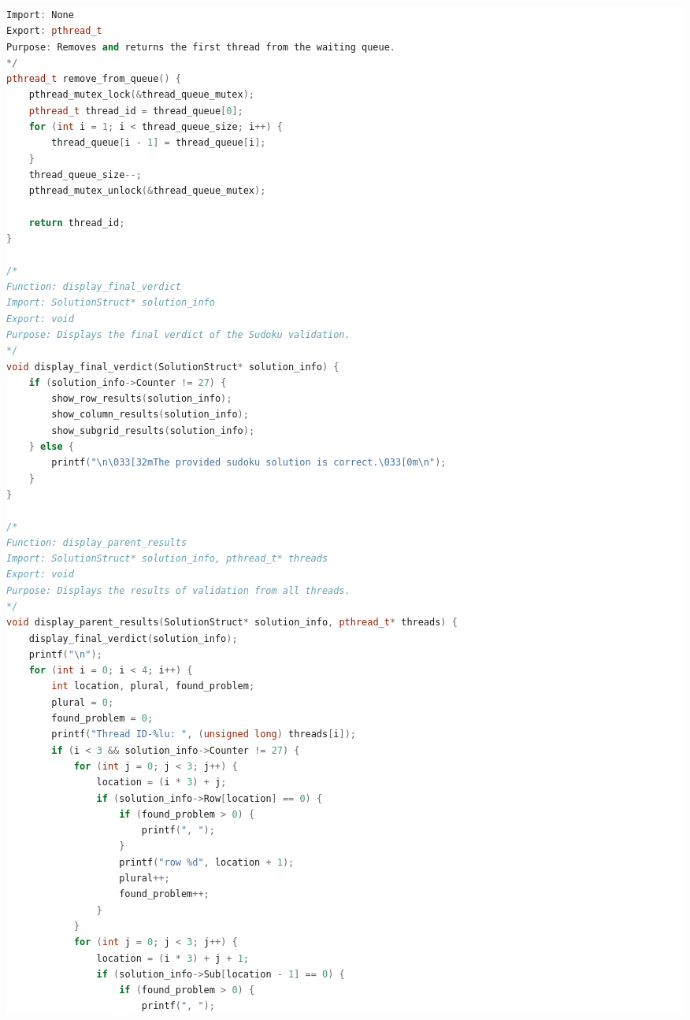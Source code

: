 ```c++ (c++ looks prettier than c in this format for display purposes. The code is C.)
Import: None
Export: pthread_t
Purpose: Removes and returns the first thread from the waiting queue.
*/
pthread_t remove_from_queue() {
    pthread_mutex_lock(&thread_queue_mutex);
    pthread_t thread_id = thread_queue[0];
    for (int i = 1; i < thread_queue_size; i++) {
        thread_queue[i - 1] = thread_queue[i];
    }
    thread_queue_size--;
    pthread_mutex_unlock(&thread_queue_mutex);

    return thread_id;
}

/*
Function: display_final_verdict
Import: SolutionStruct* solution_info
Export: void
Purpose: Displays the final verdict of the Sudoku validation.
*/
void display_final_verdict(SolutionStruct* solution_info) {
    if (solution_info->Counter != 27) {
        show_row_results(solution_info);
        show_column_results(solution_info);
        show_subgrid_results(solution_info);
    } else {
        printf("\n\033[32mThe provided sudoku solution is correct.\033[0m\n");
    }
}

/*
Function: display_parent_results
Import: SolutionStruct* solution_info, pthread_t* threads
Export: void
Purpose: Displays the results of validation from all threads.
*/
void display_parent_results(SolutionStruct* solution_info, pthread_t* threads) {
    display_final_verdict(solution_info);
    printf("\n");
    for (int i = 0; i < 4; i++) {
        int location, plural, found_problem;
        plural = 0;
        found_problem = 0;
        printf("Thread ID-%lu: ", (unsigned long) threads[i]);
        if (i < 3 && solution_info->Counter != 27) {
            for (int j = 0; j < 3; j++) {
                location = (i * 3) + j;
                if (solution_info->Row[location] == 0) {
                    if (found_problem > 0) {
                        printf(", ");
                    }
                    printf("row %d", location + 1);
                    plural++;
                    found_problem++;
                }
            }
            for (int j = 0; j < 3; j++) {
                location = (i * 3) + j + 1;
                if (solution_info->Sub[location - 1] == 0) {
                    if (found_problem > 0) {
                        printf(", ");
```